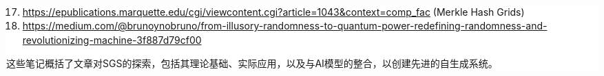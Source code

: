 17. https://epublications.marquette.edu/cgi/viewcontent.cgi?article=1043&context=comp_fac (Merkle Hash Grids) 
18. https://medium.com/@brunoynobruno/from-illusory-randomness-to-quantum-power-redefining-randomness-and-revolutionizing-machine-3f887d79cf00

这些笔记概括了文章对SGS的探索，包括其理论基础、实际应用，以及与AI模型的整合，以创建先进的自生成系统。